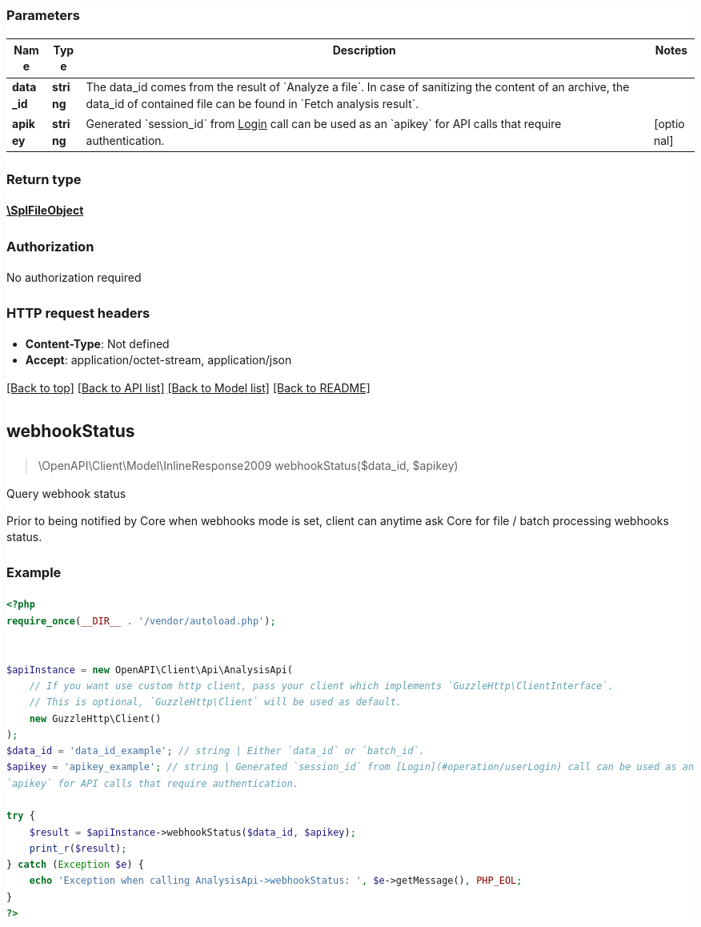 ### Parameters


Name | Type | Description  | Notes
------------- | ------------- | ------------- | -------------
 **data_id** | **string**| The data_id comes from the result of &#x60;Analyze a file&#x60;. In case of sanitizing the content of an archive, the data_id of contained file can be found in &#x60;Fetch analysis result&#x60;. |
 **apikey** | **string**| Generated &#x60;session_id&#x60; from [Login](#operation/userLogin) call can be used as an &#x60;apikey&#x60; for API calls that require authentication. | [optional]

### Return type

[**\SplFileObject**](../Model/\SplFileObject.md)

### Authorization

No authorization required

### HTTP request headers

- **Content-Type**: Not defined
- **Accept**: application/octet-stream, application/json

[[Back to top]](#) [[Back to API list]](../../README.md#documentation-for-api-endpoints)
[[Back to Model list]](../../README.md#documentation-for-models)
[[Back to README]](../../README.md)


## webhookStatus

> \OpenAPI\Client\Model\InlineResponse2009 webhookStatus($data_id, $apikey)

Query webhook status

Prior to being notified by Core when webhooks mode is set, client can anytime ask Core for file / batch processing webhooks status.

### Example

```php
<?php
require_once(__DIR__ . '/vendor/autoload.php');


$apiInstance = new OpenAPI\Client\Api\AnalysisApi(
    // If you want use custom http client, pass your client which implements `GuzzleHttp\ClientInterface`.
    // This is optional, `GuzzleHttp\Client` will be used as default.
    new GuzzleHttp\Client()
);
$data_id = 'data_id_example'; // string | Either `data_id` or `batch_id`.
$apikey = 'apikey_example'; // string | Generated `session_id` from [Login](#operation/userLogin) call can be used as an `apikey` for API calls that require authentication.

try {
    $result = $apiInstance->webhookStatus($data_id, $apikey);
    print_r($result);
} catch (Exception $e) {
    echo 'Exception when calling AnalysisApi->webhookStatus: ', $e->getMessage(), PHP_EOL;
}
?>
```
